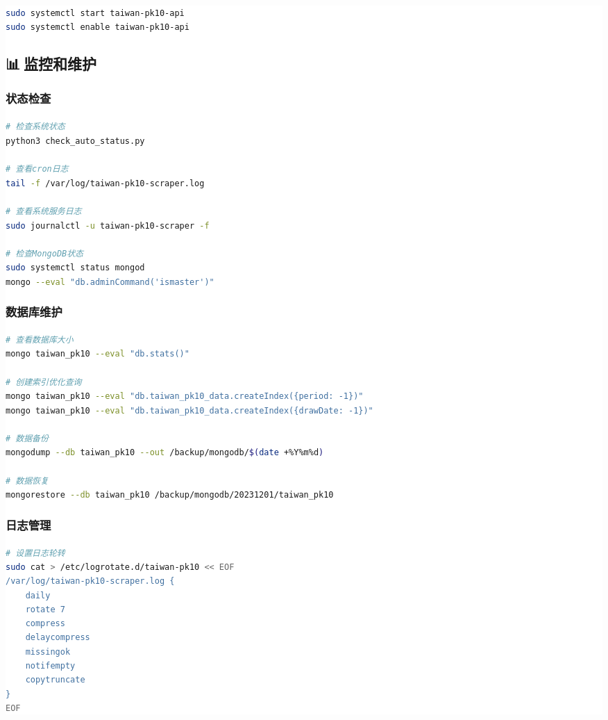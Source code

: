 ```bash
sudo systemctl start taiwan-pk10-api
sudo systemctl enable taiwan-pk10-api
```

## 📊 监控和维护

### 状态检查

```bash
# 检查系统状态
python3 check_auto_status.py

# 查看cron日志
tail -f /var/log/taiwan-pk10-scraper.log

# 查看系统服务日志
sudo journalctl -u taiwan-pk10-scraper -f

# 检查MongoDB状态
sudo systemctl status mongod
mongo --eval "db.adminCommand('ismaster')"
```

### 数据库维护

```bash
# 查看数据库大小
mongo taiwan_pk10 --eval "db.stats()"

# 创建索引优化查询
mongo taiwan_pk10 --eval "db.taiwan_pk10_data.createIndex({period: -1})"
mongo taiwan_pk10 --eval "db.taiwan_pk10_data.createIndex({drawDate: -1})"

# 数据备份
mongodump --db taiwan_pk10 --out /backup/mongodb/$(date +%Y%m%d)

# 数据恢复
mongorestore --db taiwan_pk10 /backup/mongodb/20231201/taiwan_pk10
```

### 日志管理

```bash
# 设置日志轮转
sudo cat > /etc/logrotate.d/taiwan-pk10 << EOF
/var/log/taiwan-pk10-scraper.log {
    daily
    rotate 7
    compress
    delaycompress
    missingok
    notifempty
    copytruncate
}
EOF
```
